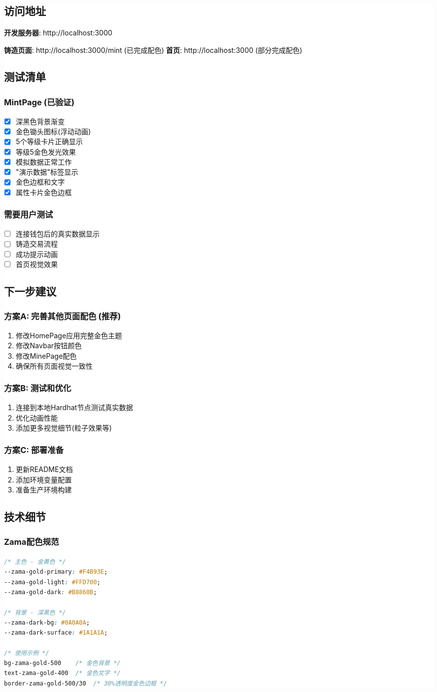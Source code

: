 ## 访问地址

**开发服务器**: http://localhost:3000

**铸造页面**: http://localhost:3000/mint (已完成配色)
**首页**: http://localhost:3000 (部分完成配色)

## 测试清单

### MintPage (已验证)
- [x] 深黑色背景渐变
- [x] 金色锄头图标(浮动动画)
- [x] 5个等级卡片正确显示
- [x] 等级5金色发光效果
- [x] 模拟数据正常工作
- [x] "演示数据"标签显示
- [x] 金色边框和文字
- [x] 属性卡片金色边框

### 需要用户测试
- [ ] 连接钱包后的真实数据显示
- [ ] 铸造交易流程
- [ ] 成功提示动画
- [ ] 首页视觉效果

## 下一步建议

### 方案A: 完善其他页面配色 (推荐)
1. 修改HomePage应用完整金色主题
2. 修改Navbar按钮颜色
3. 修改MinePage配色
4. 确保所有页面视觉一致性

### 方案B: 测试和优化
1. 连接到本地Hardhat节点测试真实数据
2. 优化动画性能
3. 添加更多视觉细节(粒子效果等)

### 方案C: 部署准备
1. 更新README文档
2. 添加环境变量配置
3. 准备生产环境构建

## 技术细节

### Zama配色规范
```css
/* 主色 - 金黄色 */
--zama-gold-primary: #F4B93E;
--zama-gold-light: #FFD700;
--zama-gold-dark: #B8860B;

/* 背景 - 深黑色 */
--zama-dark-bg: #0A0A0A;
--zama-dark-surface: #1A1A1A;

/* 使用示例 */
bg-zama-gold-500    /* 金色背景 */
text-zama-gold-400  /* 金色文字 */
border-zama-gold-500/30  /* 30%透明度金色边框 */
```